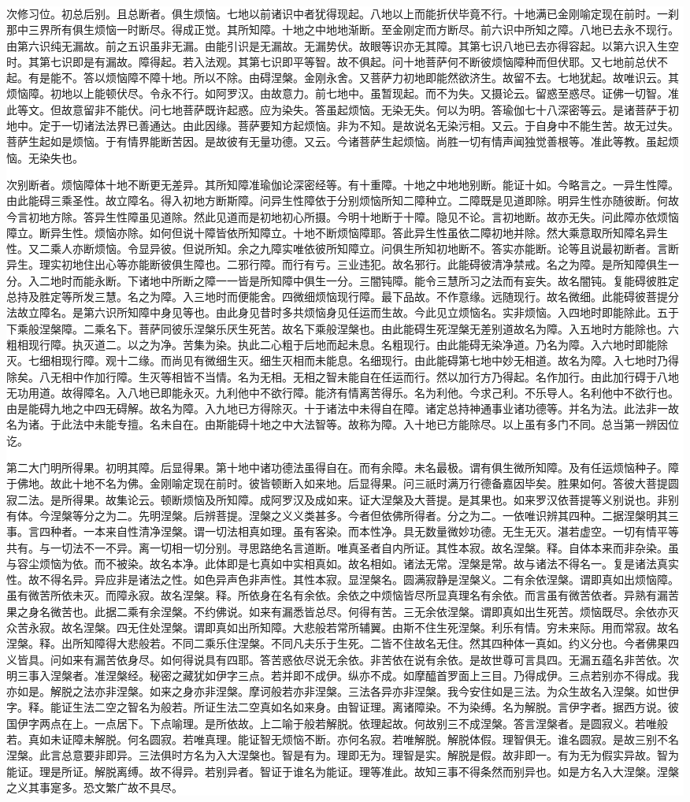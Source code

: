 次修习位。初总后别。且总断者。俱生烦恼。七地以前诸识中者犹得现起。八地以上而能折伏毕竟不行。十地满已金刚喻定现在前时。一刹那中三界所有俱生烦恼一时断尽。得成正觉。其所知障。十地之中地地渐断。至金刚定而方断尽。前六识中所知之障。八地已去永不现行。由第六识纯无漏故。前之五识虽非无漏。由能引识是无漏故。无漏势伏。故眼等识亦无其障。其第七识八地已去亦得容起。以第六识入生空时。其第七识即是有漏故。障得起。若入法观。其第七识即平等智。故不俱起。问十地菩萨何不断彼烦恼障种而但伏耶。又七地前总伏不起。有是能不。答以烦恼障不障十地。所以不除。由碍涅槃。金刚永舍。又菩萨力初地即能然欲济生。故留不去。七地犹起。故唯识云。其烦恼障。初地以上能顿伏尽。令永不行。如阿罗汉。由故意力。前七地中。虽暂现起。而不为失。又摄论云。留惑至惑尽。证佛一切智。准此等文。但故意留非不能伏。问七地菩萨既许起惑。应为染失。答虽起烦恼。无染无失。何以为明。答瑜伽七十八深密等云。是诸菩萨于初地中。定于一切诸法法界已善通达。由此因缘。菩萨要知方起烦恼。非为不知。是故说名无染污相。又云。于自身中不能生苦。故无过失。菩萨生起如是烦恼。于有情界能断苦因。是故彼有无量功德。又云。今诸菩萨生起烦恼。尚胜一切有情声闻独觉善根等。准此等教。虽起烦恼。无染失也。  

次别断者。烦恼障体十地不断更无差异。其所知障准瑜伽论深密经等。有十重障。十地之中地地别断。能证十如。今略言之。一异生性障。由此能碍三乘圣性。故立障名。得入初地方断斯障。问异生性障依于分别烦恼所知二障种立。二障既是见道即除。明异生性亦随彼断。何故今言初地方除。答异生性障虽见道除。然此见道而是初地初心所摄。今明十地断于十障。隐见不论。言初地断。故亦无失。问此障亦依烦恼障立。断异生性。烦恼亦除。如何但说十障皆依所知障立。十地不断烦恼障耶。答此异生性虽依二障初地并除。然大乘意取所知障名异生性。又二乘人亦断烦恼。令显异彼。但说所知。余之九障实唯依彼所知障立。问俱生所知初地断不。答实亦能断。论等且说最初断者。言断异生。理实初地住出心等亦能断彼俱生障也。二邪行障。而行有亏。三业违犯。故名邪行。此能碍彼清净禁戒。名之为障。是所知障俱生一分。入二地时而能永断。下诸地中所断之障一一皆是所知障中俱生一分。三闇钝障。能令三慧所习之法而有妄失。故名闇钝。复能碍彼胜定总持及胜定等所发三慧。名之为障。入三地时而便能舍。四微细烦恼现行障。最下品故。不作意缘。远随现行。故名微细。此能碍彼菩提分法故立障名。是第六识所知障中身见等也。由此身见昔时多共烦恼身见任运而生故。今此见立烦恼名。实非烦恼。入四地时即能除此。五于下乘般涅槃障。二乘名下。菩萨同彼乐涅槃乐厌生死苦。故名下乘般涅槃也。由此能碍生死涅槃无差别道故名为障。入五地时方能除也。六粗相现行障。执灭道二。以之为净。苦集为染。执此二心粗于后地而起未息。名粗现行。由此能碍无染净道。乃名为障。入六地时即能除灭。七细相现行障。观十二缘。而尚见有微细生灭。细生灭相而未能息。名细现行。由此能碍第七地中妙无相道。故名为障。入七地时乃得除矣。八无相中作加行障。生灭等相皆不当情。名为无相。无相之智未能自在任运而行。然以加行方乃得起。名作加行。由此加行碍于八地无功用道。故得障名。入八地已即能永灭。九利他中不欲行障。能济有情离苦得乐。名为利他。今求己利。不乐导人。名利他中不欲行也。由是能碍九地之中四无碍解。故名为障。入九地已方得除灭。十于诸法中未得自在障。诸定总持神通事业诸功德等。并名为法。此法非一故名为诸。于此法中未能专擅。名未自在。由斯能碍十地之中大法智等。故称为障。入十地已方能除尽。以上虽有多门不同。总当第一辨因位讫。  

第二大门明所得果。初明其障。后显得果。第十地中诸功德法虽得自在。而有余障。未名最极。谓有俱生微所知障。及有任运烦恼种子。障于佛地。故此十地不名为佛。金刚喻定现在前时。彼皆顿断入如来地。后显得果。问三祇时满万行德备嘉因毕矣。胜果如何。答彼大菩提圆寂二法。是所得果。故集论云。顿断烦恼及所知障。成阿罗汉及成如来。证大涅槃及大菩提。是其果也。如来罗汉依菩提等义别说也。非别有体。今涅槃等分之为二。先明涅槃。后辨菩提。涅槃之义义类甚多。今者但依佛所得者。分之为二。一依唯识辨其四种。二据涅槃明其三事。言四种者。一本来自性清净涅槃。谓一切法相真如理。虽有客染。而本性净。具无数量微妙功德。无生无灭。湛若虚空。一切有情平等共有。与一切法不一不异。离一切相一切分别。寻思路绝名言道断。唯真圣者自内所证。其性本寂。故名涅槃。释。自体本来而非杂染。虽与容尘烦恼为依。而不被染。故名本净。此体即是七真如中实相真如。故名相如。诸法无常。涅槃是常。故与诸法不得名一。复是诸法真实性。故不得名异。异应非是诸法之性。如色异声色非声性。其性本寂。显涅槃名。圆满寂静是涅槃义。二有余依涅槃。谓即真如出烦恼障。虽有微苦所依未灭。而障永寂。故名涅槃。释。所依身在名有余依。余依之中烦恼皆尽所显真理名有余依。而言虽有微苦依者。异熟有漏苦果之身名微苦也。此据二乘有余涅槃。不约佛说。如来有漏悉皆总尽。何得有苦。三无余依涅槃。谓即真如出生死苦。烦恼既尽。余依亦灭众苦永寂。故名涅槃。四无住处涅槃。谓即真如出所知障。大悲般若常所辅翼。由斯不住生死涅槃。利乐有情。穷未来际。用而常寂。故名涅槃。释。出所知障得大悲般若。不同二乘乐住涅槃。不同凡夫乐于生死。二皆不住故名无住。然其四种体一真如。约义分也。今者佛果四义皆具。问如来有漏苦依身尽。如何得说具有四耶。答苦惑依尽说无余依。非苦依在说有余依。是故世尊可言具四。无漏五蕴名非苦依。次明三事入涅槃者。准涅槃经。秘密之藏犹如伊字三点。若并即不成伊。纵亦不成。如摩醯首罗面上三目。乃得成伊。三点若别亦不得成。我亦如是。解脱之法亦非涅槃。如来之身亦非涅槃。摩诃般若亦非涅槃。三法各异亦非涅槃。我今安住如是三法。为众生故名入涅槃。如世伊字。释。能证生法二空之智名为般若。所证生法二空真如名如来身。由智证理。离诸障染。不为染缚。名为解脱。言伊字者。据西方说。彼国伊字两点在上。一点居下。下点喻理。是所依故。上二喻于般若解脱。依理起故。何故别三不成涅槃。答言涅槃者。是圆寂义。若唯般若。真如未证障未解脱。何名圆寂。若唯真理。能证智无烦恼不断。亦何名寂。若唯解脱。解脱体假。理智俱无。谁名圆寂。是故三别不名涅槃。此言总意要非即异。三法俱时方名为入大涅槃也。智是有为。理即无为。理智是实。解脱是假。故非即一。有为无为假实异故。智为能证。理是所证。解脱离缚。故不得异。若别异者。智证于谁名为能证。理等准此。故知三事不得条然而别异也。如是方名入大涅槃。涅槃之义其事寔多。恐文繁广故不具尽。  

